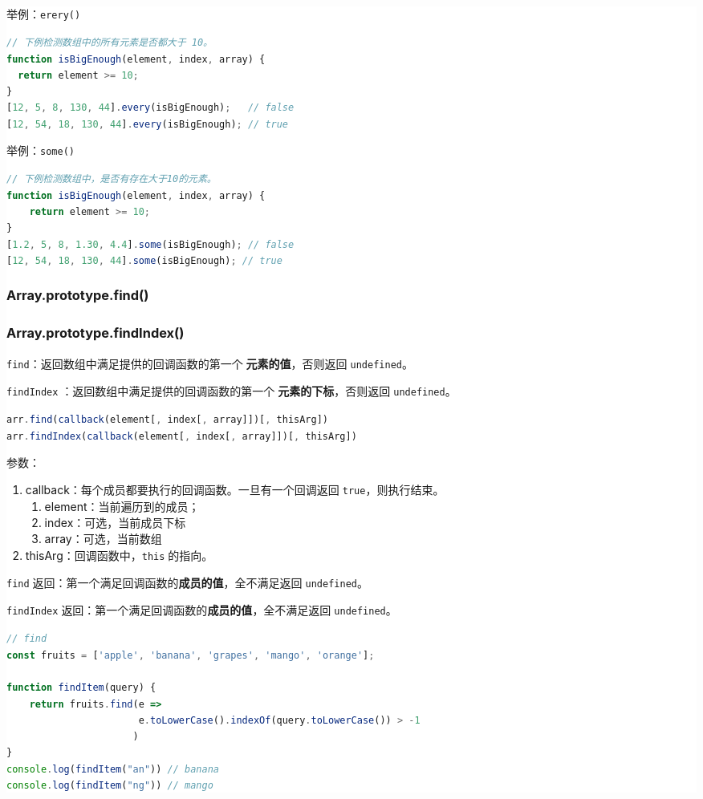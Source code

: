 举例：`erery()`

```js
// 下例检测数组中的所有元素是否都大于 10。
function isBigEnough(element, index, array) {
  return element >= 10;
}
[12, 5, 8, 130, 44].every(isBigEnough);   // false
[12, 54, 18, 130, 44].every(isBigEnough); // true
```



举例：`some()`

```js
// 下例检测数组中，是否有存在大于10的元素。
function isBigEnough(element, index, array) {
    return element >= 10;
}
[1.2, 5, 8, 1.30, 4.4].some(isBigEnough); // false
[12, 54, 18, 130, 44].some(isBigEnough); // true
```



### Array.prototype.find()

### Array.prototype.findIndex()

`find`：返回数组中满足提供的回调函数的第一个 **元素的值**，否则返回 `undefined`。

`findIndex` ：返回数组中满足提供的回调函数的第一个 **元素的下标**，否则返回 `undefined`。

```js
arr.find(callback(element[, index[, array]])[, thisArg])
arr.findIndex(callback(element[, index[, array]])[, thisArg])
```

参数：

1. callback：每个成员都要执行的回调函数。一旦有一个回调返回 `true`，则执行结束。
   1. element：当前遍历到的成员；
   2. index：可选，当前成员下标
   3. array：可选，当前数组
2. thisArg：回调函数中，`this` 的指向。

`find` 返回：第一个满足回调函数的**成员的值**，全不满足返回 `undefined`。

`findIndex`  返回：第一个满足回调函数的**成员的值**，全不满足返回 `undefined`。

```js
// find
const fruits = ['apple', 'banana', 'grapes', 'mango', 'orange'];

function findItem(query) {
    return fruits.find(e =>
                       e.toLowerCase().indexOf(query.toLowerCase()) > -1
                      )
}
console.log(findItem("an"))	// banana
console.log(findItem("ng")) // mango
```
